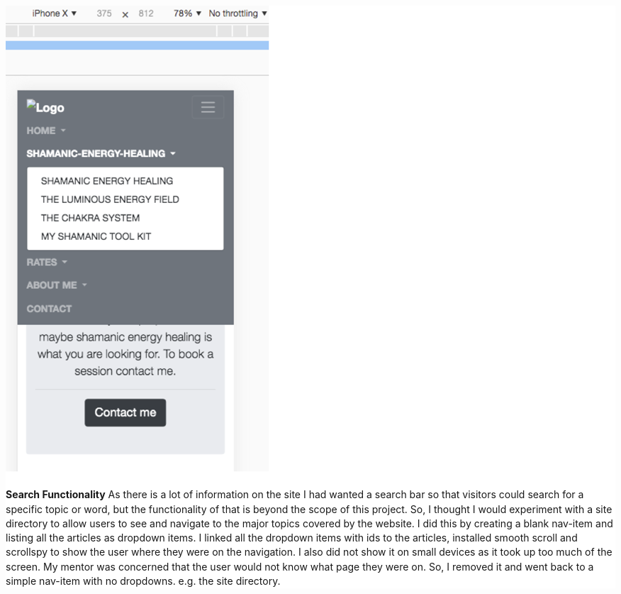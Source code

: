 ![Two level tree structure](docs/dropdowns.png)

**Search Functionality**
As there is a lot of information on the site I had wanted a search bar so that visitors could search for a specific topic or word, but the functionality of that is beyond the scope of this project. So, I thought I would experiment with a site directory to allow users to see and navigate to the major topics covered by the website. I did this by creating a blank nav-item and listing all the articles as dropdown items. I linked all the dropdown items with ids to the articles, installed smooth scroll and scrollspy to show the user where they were on the navigation. I also did not show it on small devices as it took up too much of the screen. My mentor was concerned that the user would not know what page they were on. So, I removed it and went back to a simple nav-item with no dropdowns. e.g. the site directory.
